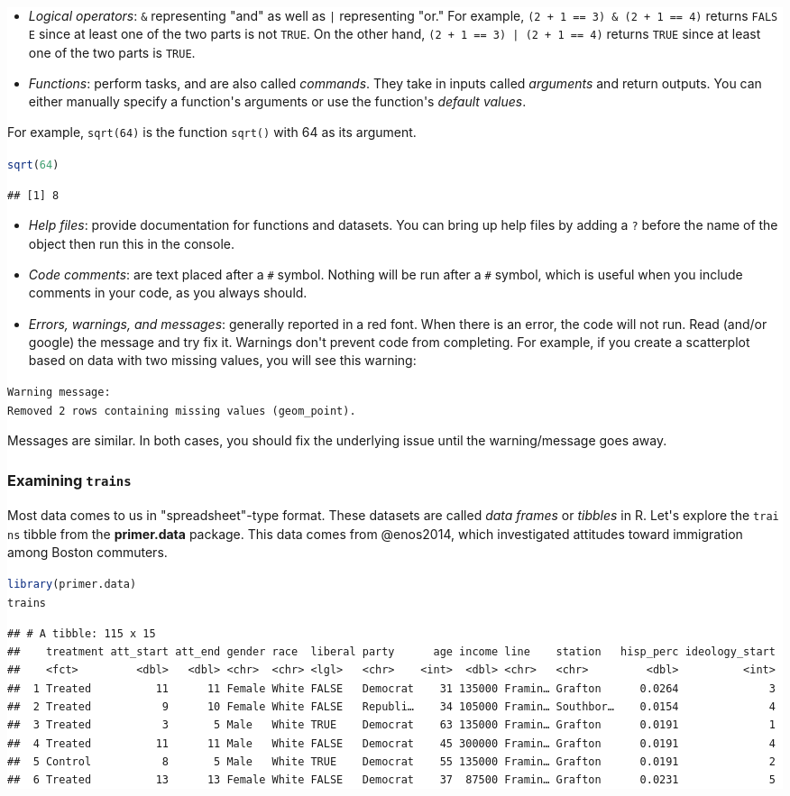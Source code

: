 * *Logical operators*: `&` representing "and" as well as `|` representing "or." For example, `(2 + 1 == 3) & (2 + 1 == 4)` returns `FALSE` since at least one of the two parts is not `TRUE`. On the other hand, `(2 + 1 == 3) | (2 + 1 == 4)` returns `TRUE` since at least one of the two parts is `TRUE`. 

* *Functions*: perform tasks, and are also called *commands*. They take in inputs called *arguments* and return outputs. You can either manually specify a function's arguments or use the function's *default values*. 

For example, `sqrt(64)` is the function `sqrt()` with 64 as its argument. 


```r
sqrt(64)
```

```
## [1] 8
```

* *Help files*: provide documentation for functions and datasets. You can bring up help files by adding a `?` before the name of the object then run this in the console.

* *Code comments*: are text placed after a `#` symbol. Nothing will be run after a `#` symbol, which is useful when you include comments in your code, as you always should.

* *Errors, warnings, and messages*: generally reported in a red font. When there is an error, the code will not run. Read (and/or google) the message and try fix it. Warnings don't prevent code from completing. For example, if you create a scatterplot based on data with two missing values, you will see this warning: 

````
Warning message:
Removed 2 rows containing missing values (geom_point).  
````



Messages are similar. In both cases, you should fix the underlying issue until the warning/message goes away.    

### Examining `trains`

Most data comes to us in "spreadsheet"-type format.  These datasets are called *data frames* or *tibbles* in R. Let's explore the `trains` tibble from the **primer.data** package. This data comes from @enos2014, which investigated attitudes toward immigration among Boston commuters.



```r
library(primer.data)
trains
```

```
## # A tibble: 115 x 15
##    treatment att_start att_end gender race  liberal party      age income line    station   hisp_perc ideology_start
##    <fct>         <dbl>   <dbl> <chr>  <chr> <lgl>   <chr>    <int>  <dbl> <chr>   <chr>         <dbl>          <int>
##  1 Treated          11      11 Female White FALSE   Democrat    31 135000 Framin… Grafton      0.0264              3
##  2 Treated           9      10 Female White FALSE   Republi…    34 105000 Framin… Southbor…    0.0154              4
##  3 Treated           3       5 Male   White TRUE    Democrat    63 135000 Framin… Grafton      0.0191              1
##  4 Treated          11      11 Male   White FALSE   Democrat    45 300000 Framin… Grafton      0.0191              4
##  5 Control           8       5 Male   White TRUE    Democrat    55 135000 Framin… Grafton      0.0191              2
##  6 Treated          13      13 Female White FALSE   Democrat    37  87500 Framin… Grafton      0.0231              5
```